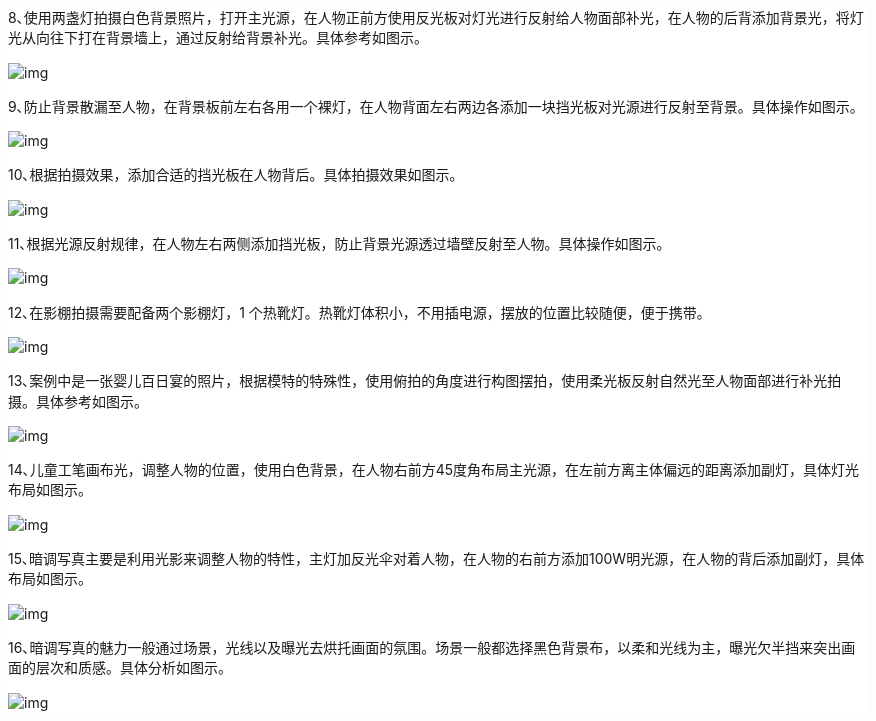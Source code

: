 

8､使用两盏灯拍摄白色背景照片，打开主光源，在人物正前方使用反光板对灯光进行反射给人物面部补光，在人物的后背添加背景光，将灯光从向往下打在背景墙上，通过反射给背景补光。具体参考如图示。

![img](https://pic.huke88.com/upload/content/2019/01/03/15464878512259.png)



9､防止背景散漏至人物，在背景板前左右各用一个裸灯，在人物背面左右两边各添加一块挡光板对光源进行反射至背景。具体操作如图示。

![img](https://pic.huke88.com/upload/content/2019/01/03/15464878571248.png)



10､根据拍摄效果，添加合适的挡光板在人物背后。具体拍摄效果如图示。

![img](https://pic.huke88.com/upload/content/2019/01/03/15464878647178.png)



11､根据光源反射规律，在人物左右两侧添加挡光板，防止背景光源透过墙壁反射至人物。具体操作如图示。

![img](https://pic.huke88.com/upload/content/2019/01/03/15464878852693.png)



12､在影棚拍摄需要配备两个影棚灯，1 个热靴灯。热靴灯体积小，不用插电源，摆放的位置比较随便，便于携带。

![img](https://pic.huke88.com/upload/content/2019/01/03/15464878927514.png)



13､案例中是一张婴儿百日宴的照片，根据模特的特殊性，使用俯拍的角度进行构图摆拍，使用柔光板反射自然光至人物面部进行补光拍摄。具体参考如图示。

![img](https://pic.huke88.com/upload/content/2019/01/03/15464879011421.png)



14､儿童工笔画布光，调整人物的位置，使用白色背景，在人物右前方45度角布局主光源，在左前方离主体偏远的距离添加副灯，具体灯光布局如图示。

![img](https://pic.huke88.com/upload/content/2019/01/03/15464879114508.png)



15､暗调写真主要是利用光影来调整人物的特性，主灯加反光伞对着人物，在人物的右前方添加100W明光源，在人物的背后添加副灯，具体布局如图示。

![img](https://pic.huke88.com/upload/content/2019/01/03/15464879207299.png)



16､暗调写真的魅力一般通过场景，光线以及曝光去烘托画面的氛围。场景一般都选择黑色背景布，以柔和光线为主，曝光欠半挡来突出画面的层次和质感。具体分析如图示。

![img](https://pic.huke88.com/upload/content/2019/01/03/15464879282966.png)